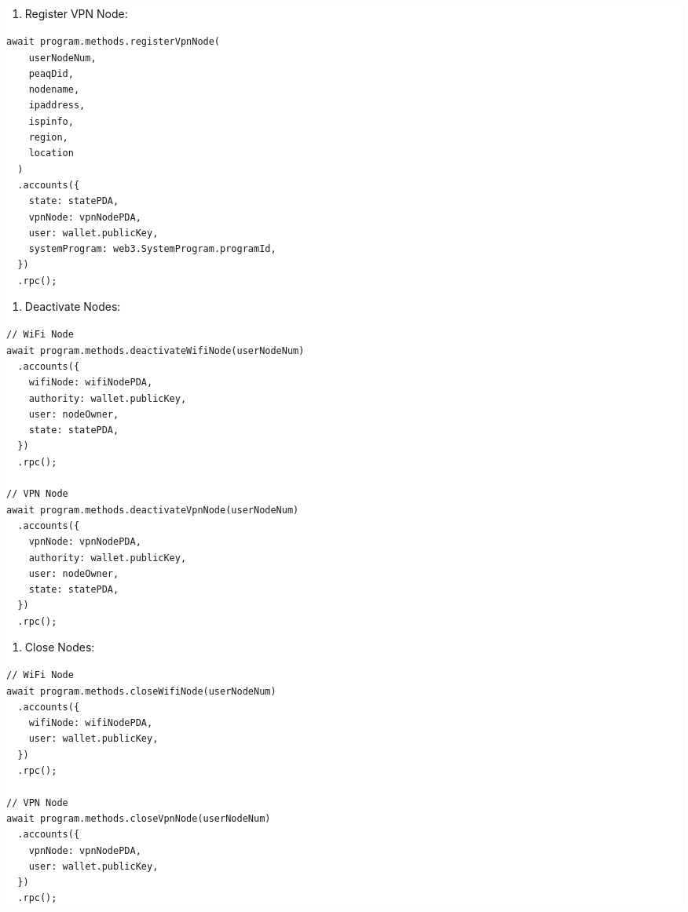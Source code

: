 1. Register VPN Node:

```tsx
await program.methods.registerVpnNode(
    userNodeNum,
    peaqDid,
    nodename,
    ipaddress,
    ispinfo,
    region,
    location
  )
  .accounts({
    state: statePDA,
    vpnNode: vpnNodePDA,
    user: wallet.publicKey,
    systemProgram: web3.SystemProgram.programId,
  })
  .rpc();

```

1. Deactivate Nodes:

```tsx
// WiFi Node
await program.methods.deactivateWifiNode(userNodeNum)
  .accounts({
    wifiNode: wifiNodePDA,
    authority: wallet.publicKey,
    user: nodeOwner,
    state: statePDA,
  })
  .rpc();

// VPN Node
await program.methods.deactivateVpnNode(userNodeNum)
  .accounts({
    vpnNode: vpnNodePDA,
    authority: wallet.publicKey,
    user: nodeOwner,
    state: statePDA,
  })
  .rpc();

```

1. Close Nodes:

```tsx
// WiFi Node
await program.methods.closeWifiNode(userNodeNum)
  .accounts({
    wifiNode: wifiNodePDA,
    user: wallet.publicKey,
  })
  .rpc();

// VPN Node
await program.methods.closeVpnNode(userNodeNum)
  .accounts({
    vpnNode: vpnNodePDA,
    user: wallet.publicKey,
  })
  .rpc();

```